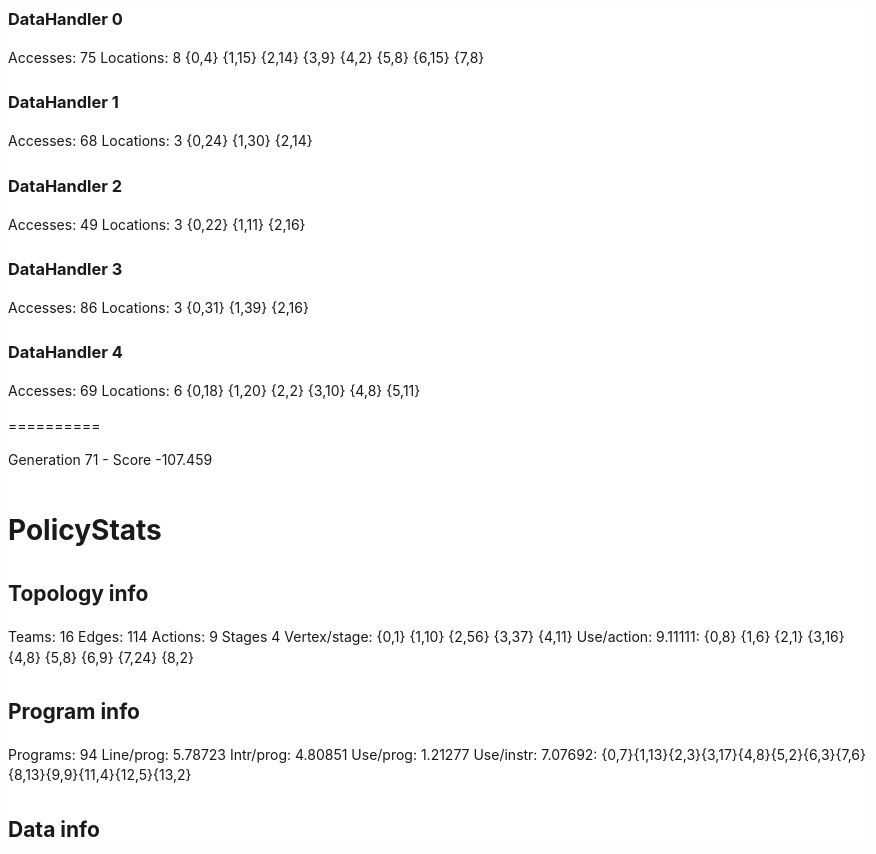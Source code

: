 ### DataHandler 0
Accesses:	75
Locations:	8
{0,4} {1,15} {2,14} {3,9} {4,2} {5,8} {6,15} {7,8} 

### DataHandler 1
Accesses:	68
Locations:	3
{0,24} {1,30} {2,14} 

### DataHandler 2
Accesses:	49
Locations:	3
{0,22} {1,11} {2,16} 

### DataHandler 3
Accesses:	86
Locations:	3
{0,31} {1,39} {2,16} 

### DataHandler 4
Accesses:	69
Locations:	6
{0,18} {1,20} {2,2} {3,10} {4,8} {5,11} 


==========

Generation 71 - Score -107.459

# PolicyStats
## Topology info
Teams:		16
Edges:		114
Actions:	9
Stages		4
Vertex/stage:	{0,1} {1,10} {2,56} {3,37} {4,11} 
Use/action:	9.11111: {0,8} {1,6} {2,1} {3,16} {4,8} {5,8} {6,9} {7,24} {8,2} 

## Program info
Programs:	94
Line/prog:	5.78723
Intr/prog:	4.80851
Use/prog:	1.21277
Use/instr:	7.07692: {0,7}{1,13}{2,3}{3,17}{4,8}{5,2}{6,3}{7,6}{8,13}{9,9}{11,4}{12,5}{13,2}

## Data info
